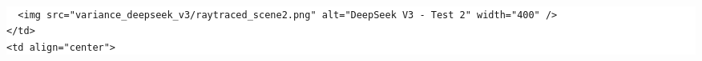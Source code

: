       <img src="variance_deepseek_v3/raytraced_scene2.png" alt="DeepSeek V3 - Test 2" width="400" />
    </td>
    <td align="center">